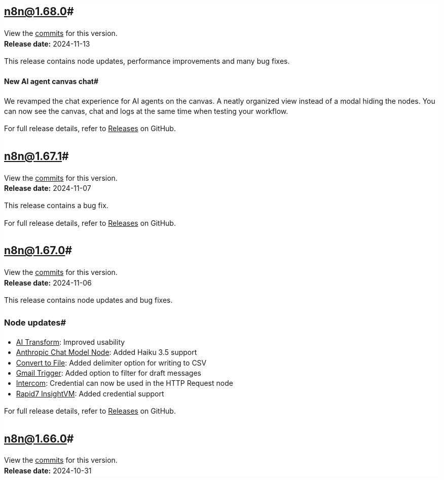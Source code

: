 ## n8n@1.68.0#

View the [commits](https://github.com/n8n-io/n8n/compare/n8n@1.67.1...n8n@1.68.0) for this version.  
**Release date:** 2024-11-13

This release contains node updates, performance improvements and many bug fixes.

#### New AI agent canvas chat#

We revamped the chat experience for AI agents on the canvas. A neatly organized view instead of a modal hiding the nodes. You can now see the canvas, chat and logs at the same time when testing your workflow.   
  

  
  

For full release details, refer to [Releases](https://github.com/n8n-io/n8n/releases) on GitHub.

## n8n@1.67.1#

View the [commits](https://github.com/n8n-io/n8n/compare/n8n@1.67.0...n8n@1.67.1) for this version.  
**Release date:** 2024-11-07

This release contains a bug fix.

For full release details, refer to [Releases](https://github.com/n8n-io/n8n/releases) on GitHub.

## n8n@1.67.0#

View the [commits](https://github.com/n8n-io/n8n/compare/n8n@1.66.0...n8n@1.67.0) for this version.  
**Release date:** 2024-11-06

This release contains node updates and bug fixes.

### Node updates#

  * [AI Transform](../integrations/builtin/core-nodes/n8n-nodes-base.aitransform/): Improved usability 
  * [Anthropic Chat Model Node](../integrations/builtin/cluster-nodes/sub-nodes/n8n-nodes-langchain.lmchatanthropic/): Added Haiku 3.5 support 
  * [Convert to File](../integrations/builtin/core-nodes/n8n-nodes-base.converttofile/): Added delimiter option for writing to CSV 
  * [Gmail Trigger](../integrations/builtin/trigger-nodes/n8n-nodes-base.gmailtrigger/): Added option to filter for draft messages 
  * [Intercom](../integrations/builtin/app-nodes/n8n-nodes-base.intercom/): Credential can now be used in the HTTP Request node 
  * [Rapid7 InsightVM](../integrations/builtin/credentials/rapid7insightvm/): Added credential support 

For full release details, refer to [Releases](https://github.com/n8n-io/n8n/releases) on GitHub.

## n8n@1.66.0#

View the [commits](https://github.com/n8n-io/n8n/compare/n8n@1.65.2...n8n@1.66.0) for this version.  
**Release date:** 2024-10-31
